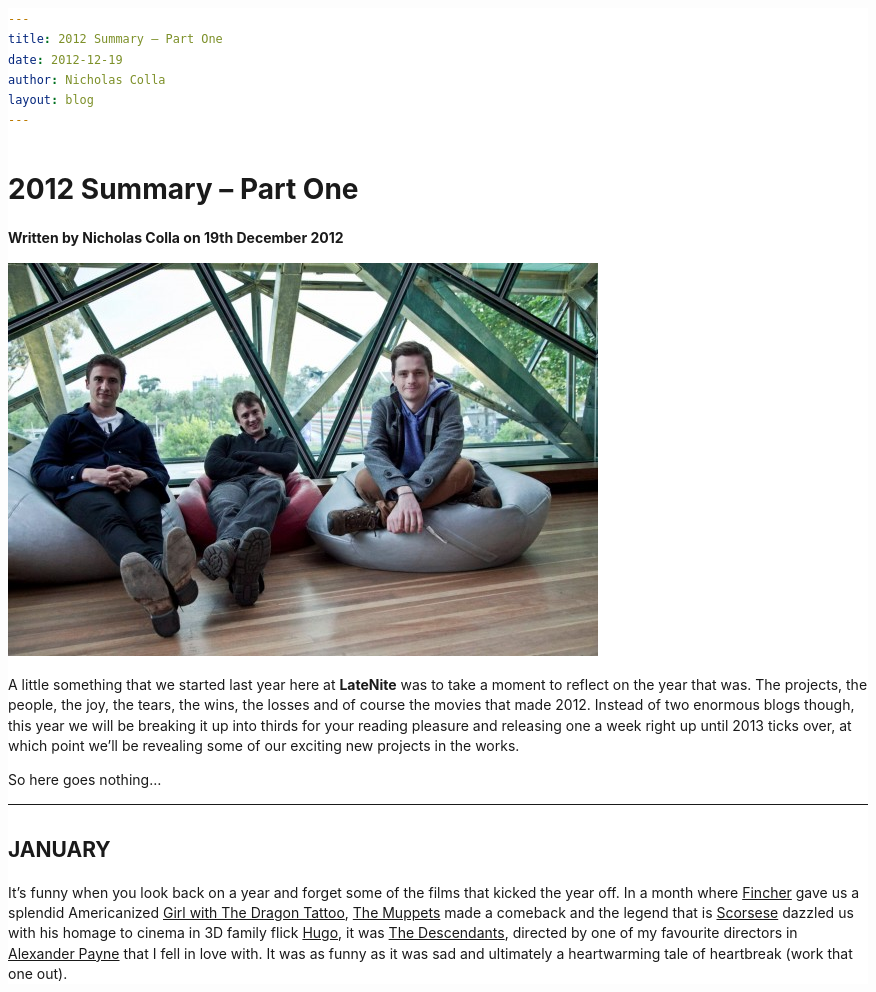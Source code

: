 ```yaml
---
title: 2012 Summary – Part One
date: 2012-12-19
author: Nicholas Colla
layout: blog
---
```

# 2012 Summary – Part One

**Written by Nicholas Colla on 19th December 2012**

![01](/static/blog/12-01-590x393.jpg)

A little something that we started last year here at **LateNite** was to take a moment to reflect on the year that was. The projects, the people, the joy, the tears, the wins, the losses and of course the movies that made 2012. Instead of two enormous blogs though, this year we will be breaking it up into thirds for your reading pleasure and releasing one a week right up until 2013 ticks over, at which point we’ll be revealing some of our exciting new projects in the works.

So here goes nothing…

---

## JANUARY

It’s funny when you look back on a year and forget some of the films that kicked the year off. In a month where [Fincher](http://www.imdb.com/name/nm0000399/) gave us a splendid Americanized [Girl with The Dragon Tattoo](http://www.imdb.com/title/tt1568346/), [The Muppets](http://www.imdb.com/title/tt1204342/) made a comeback and the legend that is [Scorsese](http://www.imdb.com/name/nm0000217/) dazzled us with his homage to cinema in 3D family flick [Hugo](http://www.imdb.com/title/tt0970179/), it was [The Descendants](http://www.imdb.com/title/tt1033575/), directed by one of my favourite directors in [Alexander Payne](http://www.imdb.com/name/nm0668247/) that I fell in love with. It was as funny as it was sad and ultimately a heartwarming tale of heartbreak (work that one out).
